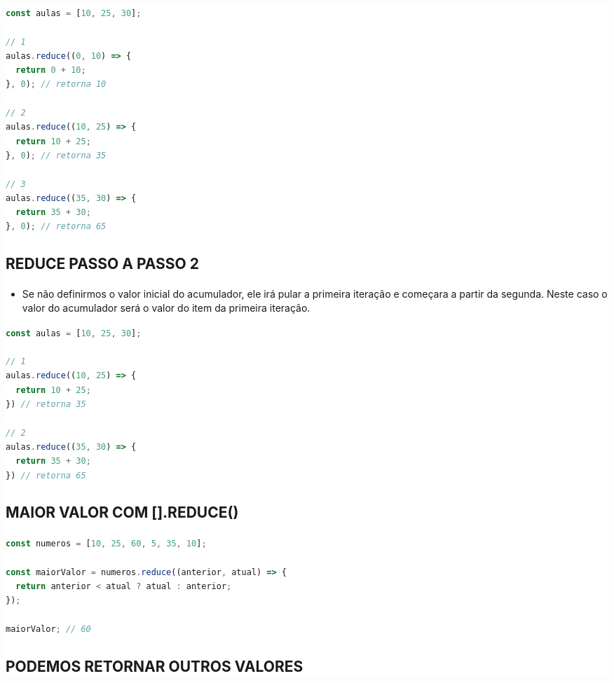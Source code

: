 ~~~javascript
const aulas = [10, 25, 30];

// 1
aulas.reduce((0, 10) => {
  return 0 + 10;
}, 0); // retorna 10

// 2
aulas.reduce((10, 25) => {
  return 10 + 25;
}, 0); // retorna 35

// 3
aulas.reduce((35, 30) => {
  return 35 + 30;
}, 0); // retorna 65
~~~

## REDUCE PASSO A PASSO 2

* Se não definirmos o valor inicial do acumulador, ele irá pular a primeira iteração e começara a partir da segunda. Neste caso o valor do acumulador será o valor do item da primeira iteração.

~~~javascript
const aulas = [10, 25, 30];

// 1
aulas.reduce((10, 25) => {
  return 10 + 25;
}) // retorna 35

// 2
aulas.reduce((35, 30) => {
  return 35 + 30;
}) // retorna 65
~~~

## MAIOR VALOR COM [].REDUCE()

~~~javascript
const numeros = [10, 25, 60, 5, 35, 10];

const maiorValor = numeros.reduce((anterior, atual) => {
  return anterior < atual ? atual : anterior;
});

maiorValor; // 60
~~~

## PODEMOS RETORNAR OUTROS VALORES
